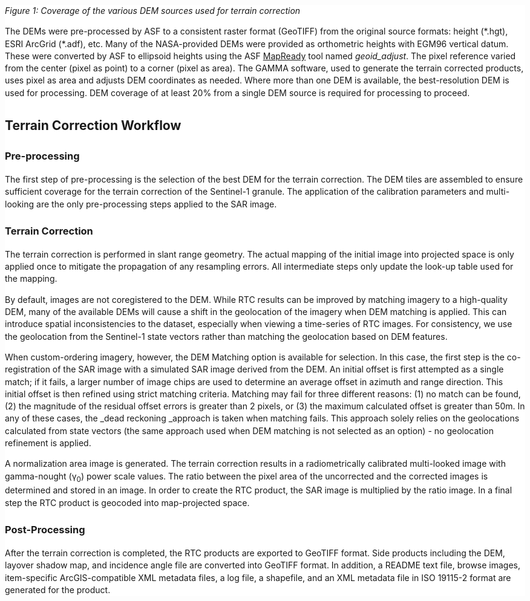 *Figure 1: Coverage of the various DEM sources used for terrain correction*

The DEMs were pre-processed by ASF to a consistent raster format (GeoTIFF) from the original source formats: height (\*.hgt), ESRI ArcGrid (\*.adf), etc. Many of the NASA-provided DEMs were provided as orthometric heights with EGM96 vertical datum. These were converted by ASF to ellipsoid heights using the ASF [MapReady](https://asf.alaska.edu/how-to/data-tools/data-tools/#mapready) tool named *geoid_adjust*. The pixel reference varied from the center (pixel as point) to a corner (pixel as area). The GAMMA software, used to generate the terrain corrected products, uses pixel as area and adjusts DEM coordinates as needed. Where more than one DEM is available, the best-resolution DEM is used for processing. DEM coverage of at least 20% from a single DEM source is required for processing to proceed.

## Terrain Correction Workflow

### Pre-processing

The first step of pre-processing is the selection of the best DEM for the terrain correction. The DEM tiles are assembled to ensure sufficient coverage for the terrain correction of the Sentinel-1 granule. The application of the calibration parameters and multi-looking are the only pre-processing steps applied to the SAR image.

### Terrain Correction

The terrain correction is performed in slant range geometry. The actual mapping of the initial image into projected space is only applied once to mitigate the propagation of any resampling errors. All intermediate steps only update the look-up table used for the mapping.

By default, images are not coregistered to the DEM. While RTC results can be improved by matching imagery to a high-quality DEM, many of the available DEMs will cause a shift in the geolocation of the imagery when DEM matching is applied. This can introduce spatial inconsistencies to the dataset, especially when viewing a time-series of RTC images. For consistency, we use the geolocation from the Sentinel-1 state vectors rather than matching the geolocation based on DEM features.

When custom-ordering imagery, however, the DEM Matching option is available for selection. In this case, the first step is the co-registration of the SAR image with a simulated SAR image derived from the DEM. An initial offset is first attempted as a single match; if it fails, a larger number of image chips are used to determine an average offset in azimuth and range direction. This initial offset is then refined using strict matching criteria. Matching may fail for three different reasons: (1) no match can be found, (2) the magnitude of the residual offset errors is greater than 2 pixels, or (3) the maximum calculated offset is greater than 50m. In any of these cases, the _dead reckoning _approach is taken when matching fails. This approach solely relies on the geolocations calculated from state vectors (the same approach used when DEM matching is not selected as an option) - no geolocation refinement is applied.

A normalization area image is generated. The terrain correction results in a radiometrically calibrated multi-looked image with gamma-nought (γ<sub>0</sub>) power scale values. The ratio between the pixel area of the uncorrected and the corrected images is determined and stored in an image. In order to create the RTC product, the SAR image is multiplied by the ratio image. In a final step the RTC product is geocoded into map-projected space.

### Post-Processing

After the terrain correction is completed, the RTC products are exported to GeoTIFF format. Side products including the DEM, layover shadow map, and incidence angle file are converted into GeoTIFF format. In addition, a README text file, browse images, item-specific ArcGIS-compatible XML metadata files, a log file, a shapefile, and an XML metadata file in ISO 19115-2 format are generated for the product.
